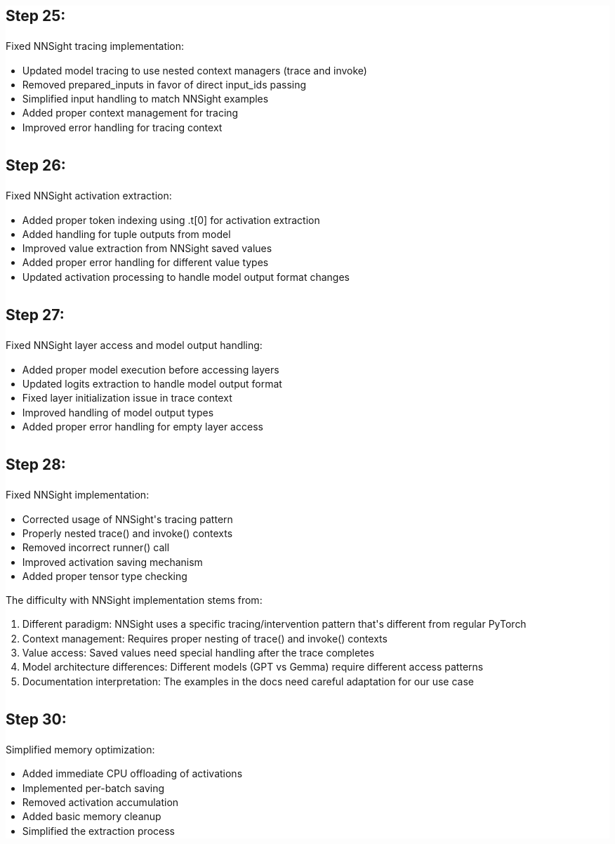 Step 25:
------
Fixed NNSight tracing implementation:
- Updated model tracing to use nested context managers (trace and invoke)
- Removed prepared_inputs in favor of direct input_ids passing
- Simplified input handling to match NNSight examples
- Added proper context management for tracing
- Improved error handling for tracing context

Step 26:
------
Fixed NNSight activation extraction:
- Added proper token indexing using .t[0] for activation extraction
- Added handling for tuple outputs from model
- Improved value extraction from NNSight saved values
- Added proper error handling for different value types
- Updated activation processing to handle model output format changes

Step 27:
------
Fixed NNSight layer access and model output handling:
- Added proper model execution before accessing layers
- Updated logits extraction to handle model output format
- Fixed layer initialization issue in trace context
- Improved handling of model output types
- Added proper error handling for empty layer access

Step 28:
------
Fixed NNSight implementation:
- Corrected usage of NNSight's tracing pattern
- Properly nested trace() and invoke() contexts
- Removed incorrect runner() call
- Improved activation saving mechanism
- Added proper tensor type checking

The difficulty with NNSight implementation stems from:
1. Different paradigm: NNSight uses a specific tracing/intervention pattern that's different from regular PyTorch
2. Context management: Requires proper nesting of trace() and invoke() contexts
3. Value access: Saved values need special handling after the trace completes
4. Model architecture differences: Different models (GPT vs Gemma) require different access patterns
5. Documentation interpretation: The examples in the docs need careful adaptation for our use case

Step 30:
------
Simplified memory optimization:
- Added immediate CPU offloading of activations
- Implemented per-batch saving
- Removed activation accumulation
- Added basic memory cleanup
- Simplified the extraction process
